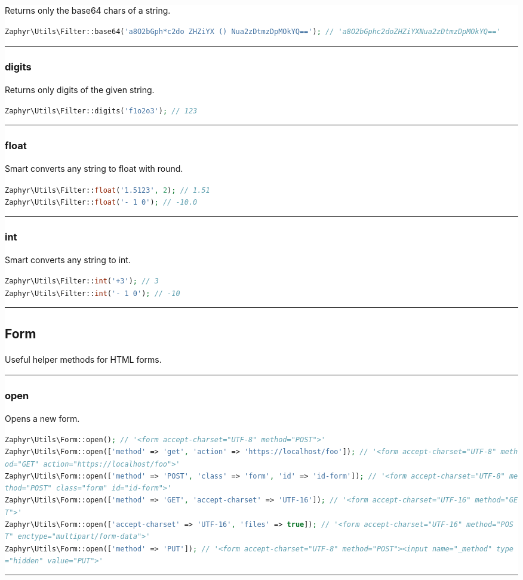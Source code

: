 Returns only the base64 chars of a string.

```php
Zaphyr\Utils\Filter::base64('a8O2bGph*c2do ZHZiYX () Nua2zDtmzDpMOkYQ=='); // 'a8O2bGphc2doZHZiYXNua2zDtmzDpMOkYQ=='
```

---

### digits

Returns only digits of the given string.

```php
Zaphyr\Utils\Filter::digits('f1o2o3'); // 123
```

---

### float

Smart converts any string to float with round.

```php
Zaphyr\Utils\Filter::float('1.5123', 2); // 1.51
Zaphyr\Utils\Filter::float('- 1 0'); // -10.0
```

---

### int

Smart converts any string to int.

```php
Zaphyr\Utils\Filter::int('+3'); // 3
Zaphyr\Utils\Filter::int('- 1 0'); // -10
```

---

## Form

Useful helper methods for HTML forms.

---

### open

Opens a new form.

```php
Zaphyr\Utils\Form::open(); // '<form accept-charset="UTF-8" method="POST">'
Zaphyr\Utils\Form::open(['method' => 'get', 'action' => 'https://localhost/foo']); // '<form accept-charset="UTF-8" method="GET" action="https://localhost/foo">'
Zaphyr\Utils\Form::open(['method' => 'POST', 'class' => 'form', 'id' => 'id-form']); // '<form accept-charset="UTF-8" method="POST" class="form" id="id-form">'
Zaphyr\Utils\Form::open(['method' => 'GET', 'accept-charset' => 'UTF-16']); // '<form accept-charset="UTF-16" method="GET">'
Zaphyr\Utils\Form::open(['accept-charset' => 'UTF-16', 'files' => true]); // '<form accept-charset="UTF-16" method="POST" enctype="multipart/form-data">'
Zaphyr\Utils\Form::open(['method' => 'PUT']); // '<form accept-charset="UTF-8" method="POST"><input name="_method" type="hidden" value="PUT">'
```

---